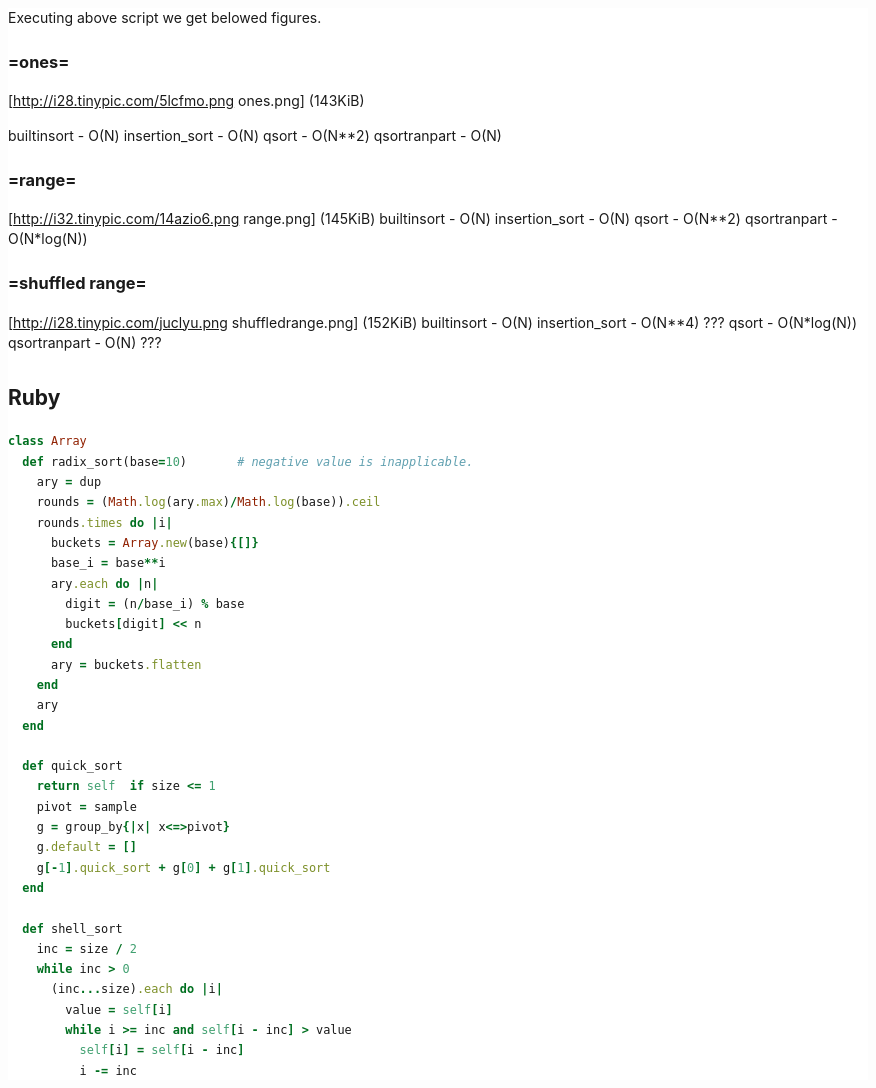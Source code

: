 Executing above script we get belowed figures.

### =ones=

[http://i28.tinypic.com/5lcfmo.png ones.png] (143KiB)

 builtinsort     - O(N)
 insertion_sort  - O(N)
 qsort           - O(N**2)
 qsortranpart    - O(N)


### =range=

[http://i32.tinypic.com/14azio6.png range.png] (145KiB)
 builtinsort     - O(N)
 insertion_sort  - O(N)
 qsort           - O(N**2)
 qsortranpart    - O(N*log(N))


### =shuffled range=

[http://i28.tinypic.com/juclyu.png shuffledrange.png] (152KiB)
 builtinsort     - O(N)
 insertion_sort  - O(N**4) ???
 qsort           - O(N*log(N))
 qsortranpart    - O(N) ???


## Ruby


```ruby
class Array
  def radix_sort(base=10)       # negative value is inapplicable.
    ary = dup
    rounds = (Math.log(ary.max)/Math.log(base)).ceil
    rounds.times do |i|
      buckets = Array.new(base){[]}
      base_i = base**i
      ary.each do |n|
        digit = (n/base_i) % base
        buckets[digit] << n
      end
      ary = buckets.flatten
    end
    ary
  end

  def quick_sort
    return self  if size <= 1
    pivot = sample
    g = group_by{|x| x<=>pivot}
    g.default = []
    g[-1].quick_sort + g[0] + g[1].quick_sort
  end

  def shell_sort
    inc = size / 2
    while inc > 0
      (inc...size).each do |i|
        value = self[i]
        while i >= inc and self[i - inc] > value
          self[i] = self[i - inc]
          i -= inc
```
